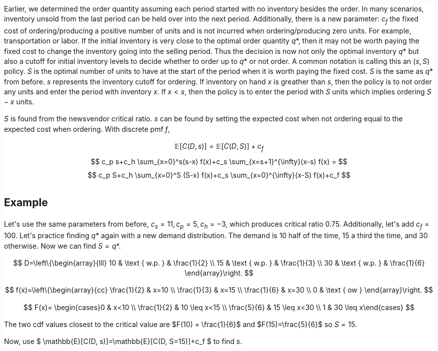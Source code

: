 Earlier, we determined the order quantity assuming each period started with no inventory besides the order. In many scenarios, inventory unsold from the last period can be held over into the next period. Additionally, there is a new parameter: $c_f$ the fixed cost of ordering/producing a positive number of units and is not incurred when ordering/producing zero units. For example, transportation or labor. If the initial inventory is very close to the optimal order quantity $q$\*, then it may not be worth paying the fixed cost to change the inventory going into the selling period. Thus the decision is now not only the optimal inventory $q$\* but also a cutoff for initial inventory levels to decide whether to order up to $q$\* or not order. A common notation is calling this an $(s,S)$ policy. $S$ is the optimal number of units to have at the start of the period when it is worth paying the fixed cost. $S$ is the same as $q$\* from before. $s$ represents the inventory cutoff for ordering. If inventory on hand $x$ is greather than $s$, then the policy is to not order any units and enter the period with inventory $x$. If $x<s$, then the policy is to enter the period with $S$ units which implies ordering $S-x$ units.

$S$ is found from the newsvendor critical ratio. $s$ can be found by setting the expected cost when not ordering equal to the expected cost when ordering. With discrete pmf $f$,

$$ \mathbb{E}[C(D, s)]=\mathbb{E}[C(D, S)]+c_f $$
$$ c_p s+c_h \sum_{x=0}^s(s-x) f(x)+c_s \sum_{x=s+1}^{\infty}(x-s) f(x) = $$
$$ c_p S+c_h \sum_{x=0}^S (S-x) f(x)+c_s \sum_{x=0}^{\infty}(x-S) f(x)+c_f $$

## Example

Let's use the same parameters from before, $c_s=11, c_p=5, c_h=-3,$ which produces critical ratio $0.75$. Additionally, let's add $c_f=100$. Let's practice finding $q$\* again with a new demand distribution. The demand is $10$ half of the time, $15$ a third the time, and $30$ otherwise. Now we can find $S=q$\*.

$$
D=\left\{\begin{array}{lll}
10 & \text { w.p. } & \frac{1}{2} \\
15 & \text { w.p. } & \frac{1}{3} \\
30 & \text { w.p. } & \frac{1}{6}
\end{array}\right.
$$

$$
f(x)=\left\{\begin{array}{cc}
\frac{1}{2} & x=10 \\
\frac{1}{3} & x=15 \\
\frac{1}{6} & x=30 \\
0 & \text { ow }
\end{array}\right.
$$

$$
F(x)= \begin{cases}0 & x<10 \\ \frac{1}{2} & 10 \leq x<15 \\ \frac{5}{6} & 15 \leq x<30 \\ 1 & 30 \leq x\end{cases}
$$

The two cdf values closest to the critical value are $F(10) = \frac{1}{6}$ and $F(15)=\frac{5}{6}$ so $S=15$.

Now, use $ \mathbb{E}[C(D, s)]=\mathbb{E}[C(D, S=15)]+c_f $ to find $s$. 
